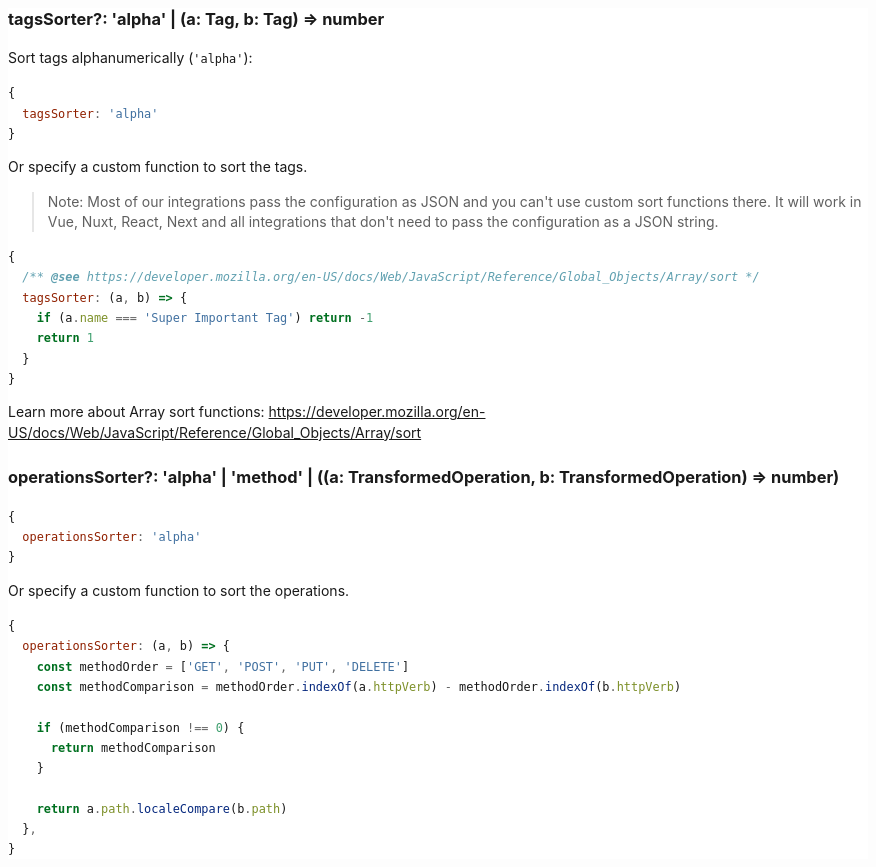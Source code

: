 ### tagsSorter?: 'alpha' | (a: Tag, b: Tag) => number

Sort tags alphanumerically (`'alpha'`):

```js
{
  tagsSorter: 'alpha'
}
```

Or specify a custom function to sort the tags.

> Note: Most of our integrations pass the configuration as JSON and you can't use custom sort functions there. It will work in Vue, Nuxt, React, Next and all integrations that don't need to pass the configuration as a JSON string.

```js
{
  /** @see https://developer.mozilla.org/en-US/docs/Web/JavaScript/Reference/Global_Objects/Array/sort */
  tagsSorter: (a, b) => {
    if (a.name === 'Super Important Tag') return -1
    return 1
  }
}
```

Learn more about Array sort functions: https://developer.mozilla.org/en-US/docs/Web/JavaScript/Reference/Global_Objects/Array/sort

### operationsSorter?: 'alpha' | 'method' | ((a: TransformedOperation, b: TransformedOperation) => number)

```js
{
  operationsSorter: 'alpha'
}
```

Or specify a custom function to sort the operations.

```js
{
  operationsSorter: (a, b) => {
    const methodOrder = ['GET', 'POST', 'PUT', 'DELETE']
    const methodComparison = methodOrder.indexOf(a.httpVerb) - methodOrder.indexOf(b.httpVerb)

    if (methodComparison !== 0) {
      return methodComparison
    }

    return a.path.localeCompare(b.path)
  },
}
```
